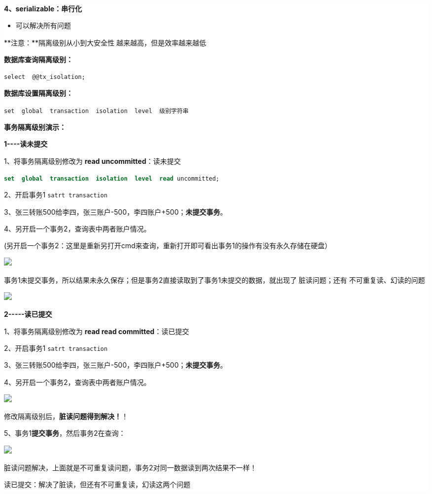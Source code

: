 **4、serializable：串行化**

- 可以解决所有问题

**注意：**隔离级别从小到大安全性 越来越高，但是效率越来越低

**数据库查询隔离级别：**

`select  @@tx_isolation;`  

**数据库设置隔离级别：**

`set  global  transaction  isolation  level  级别字符串`



**事务隔离级别演示：**

**1----读未提交**

1、将事务隔离级别修改为 **read uncommitted**：读未提交

```sql
set  global  transaction  isolation  level  read uncommitted;
```

2、开启事务1  `satrt transaction`

3、张三转账500给李四，张三账户-500，李四账户+500；**未提交事务**。

4、另开启一个事务2，查询表中两者账户情况。

(另开启一个事务2：这里是重新另打开cmd来查询，重新打开即可看出事务1的操作有没有永久存储在硬盘）

![](C:\Users\panqiyi\Desktop\notes\image\2img\5.png)

事务1未提交事务，所以结果未永久保存；但是事务2直接读取到了事务1未提交的数据，就出现了 脏读问题；还有 不可重复读、幻读的问题

![](C:\Users\panqiyi\Desktop\notes\image\2img\9.png)



**2-----读已提交**

1、将事务隔离级别修改为 **read read committed**：读已提交

2、开启事务1  `satrt transaction`

3、张三转账500给李四，张三账户-500，李四账户+500；**未提交事务**。

4、另开启一个事务2，查询表中两者账户情况。

![](C:\Users\panqiyi\Desktop\notes\image\2img\4.png)

修改隔离级别后，**脏读问题得到解决！**！

5、事务1**提交事务**，然后事务2在查询：

![](C:\Users\panqiyi\Desktop\notes\image\2img\6.png)

脏读问题解决，上面就是不可重复读问题，事务2对同一数据读到两次结果不一样！

读已提交：解决了脏读，但还有不可重复读，幻读这两个问题
